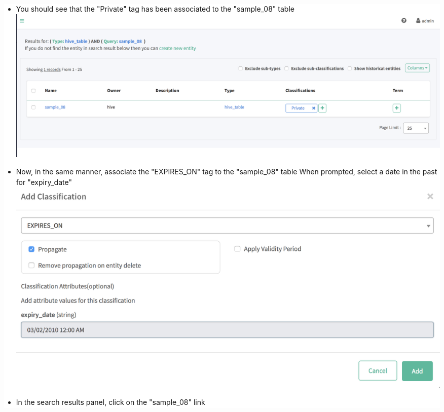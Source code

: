 - You should see that the "Private" tag has been associated to the "sample_08" table
![Image](/screenshots/hdp3/Atlas-associated-table-tags.png)

- Now, in the same manner, associate the "EXPIRES_ON" tag to the "sample_08" table
	When prompted, select a date in the past for "expiry_date"
![Image](/screenshots/hdp3/Atlas-tag-item-expires-on.png)

- In the search results panel, click on the "sample_08" link